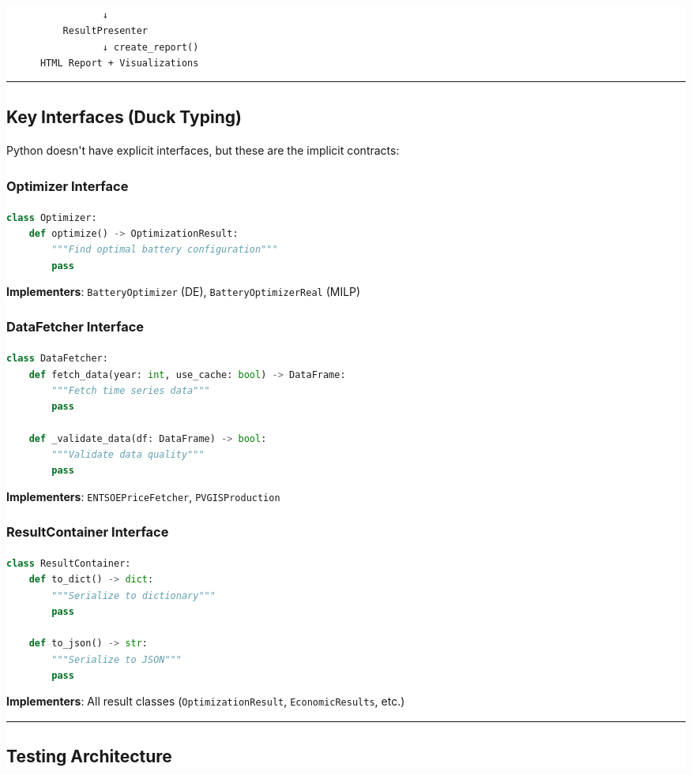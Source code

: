 ```
                 ↓
          ResultPresenter
                 ↓ create_report()
      HTML Report + Visualizations
```

---

## Key Interfaces (Duck Typing)

Python doesn't have explicit interfaces, but these are the implicit contracts:

### Optimizer Interface
```python
class Optimizer:
    def optimize() -> OptimizationResult:
        """Find optimal battery configuration"""
        pass
```
**Implementers**: `BatteryOptimizer` (DE), `BatteryOptimizerReal` (MILP)

### DataFetcher Interface
```python
class DataFetcher:
    def fetch_data(year: int, use_cache: bool) -> DataFrame:
        """Fetch time series data"""
        pass

    def _validate_data(df: DataFrame) -> bool:
        """Validate data quality"""
        pass
```
**Implementers**: `ENTSOEPriceFetcher`, `PVGISProduction`

### ResultContainer Interface
```python
class ResultContainer:
    def to_dict() -> dict:
        """Serialize to dictionary"""
        pass

    def to_json() -> str:
        """Serialize to JSON"""
        pass
```
**Implementers**: All result classes (`OptimizationResult`, `EconomicResults`, etc.)

---

## Testing Architecture
